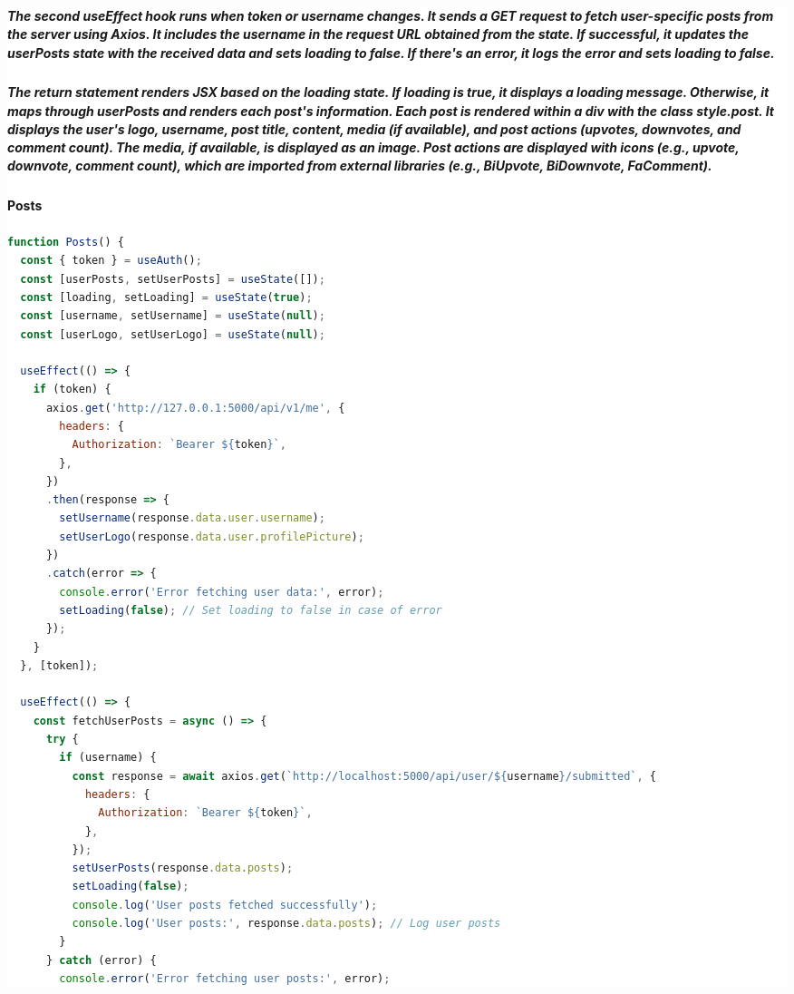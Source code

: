 ##### The second useEffect hook runs when token or username changes. It sends a GET request to fetch user-specific posts from the server using Axios. It includes the username in the request URL obtained from the state. If successful, it updates the userPosts state with the received data and sets loading to false. If there's an error, it logs the error and sets loading to false.

##### The return statement renders JSX based on the loading state. If loading is true, it displays a loading message. Otherwise, it maps through userPosts and renders each post's information. Each post is rendered within a div with the class style.post. It displays the user's logo, username, post title, content, media (if available), and post actions (upvotes, downvotes, and comment count). The media, if available, is displayed as an image. Post actions are displayed with icons (e.g., upvote, downvote, comment count), which are imported from external libraries (e.g., BiUpvote, BiDownvote, FaComment).

#### Posts
```jsx
function Posts() {
  const { token } = useAuth();
  const [userPosts, setUserPosts] = useState([]);
  const [loading, setLoading] = useState(true);
  const [username, setUsername] = useState(null);
  const [userLogo, setUserLogo] = useState(null);

  useEffect(() => {
    if (token) {
      axios.get('http://127.0.0.1:5000/api/v1/me', {
        headers: {
          Authorization: `Bearer ${token}`,
        },
      })
      .then(response => {
        setUsername(response.data.user.username);
        setUserLogo(response.data.user.profilePicture);
      })
      .catch(error => {
        console.error('Error fetching user data:', error);
        setLoading(false); // Set loading to false in case of error
      });
    }
  }, [token]);

  useEffect(() => {
    const fetchUserPosts = async () => {
      try {
        if (username) {
          const response = await axios.get(`http://localhost:5000/api/user/${username}/submitted`, {
            headers: {
              Authorization: `Bearer ${token}`,
            },
          });
          setUserPosts(response.data.posts);
          setLoading(false);
          console.log('User posts fetched successfully');
          console.log('User posts:', response.data.posts); // Log user posts
        }
      } catch (error) {
        console.error('Error fetching user posts:', error);
```